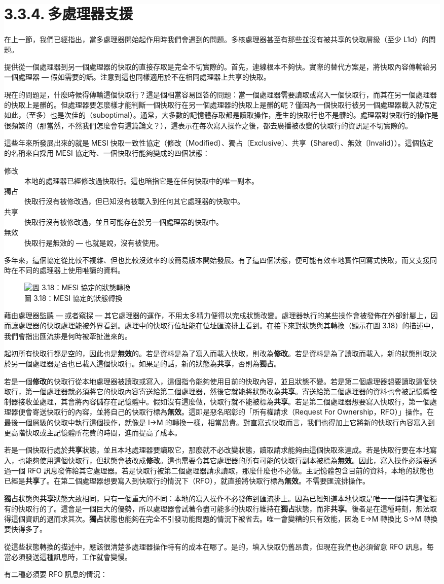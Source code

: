 # 3.3.4. 多處理器支援

在上一節，我們已經指出，當多處理器開始起作用時我們會遇到的問題。多核處理器甚至有那些並沒有被共享的快取層級（至少 L1d）的問題。

提供從一個處理器到另一個處理器的快取的直接存取是完全不切實際的。首先，連線根本不夠快。實際的替代方案是，將快取內容傳輸給另一個處理器 –– 假如需要的話。注意到這也同樣適用於不在相同處理器上共享的快取。

現在的問題是，什麼時候得傳輸這個快取行？這是個相當容易回答的問題：當一個處理器需要讀取或寫入一個快取行，而其在另一個處理器的快取上是髒的。但處理器要怎麼樣才能判斷一個快取行在另一個處理器的快取上是髒的呢？僅因為一個快取行被另一個處理器載入就假定如此，（至多）也是次佳的（suboptimal）。通常，大多數的記憶體存取都是讀取操作，產生的快取行也不是髒的。處理器對快取行的操作是很頻繁的（那當然，不然我們怎麼會有這篇論文？），這表示在每次寫入操作之後，都去廣播被改變的快取行的資訊是不切實際的。

這些年來所發展出來的就是 MESI 快取一致性協定（修改〔Modified〕、獨占〔Exclusive〕、共享〔Shared〕、無效〔Invalid〕）。這個協定的名稱來自採用 MESI 協定時、一個快取行能夠變成的四個狀態：

<dl>
  <dt>修改</dt>
  <dd>本地的處理器已經修改過快取行。這也暗指它是在任何快取中的唯一副本。</dd>

  <dt>獨占</dt>
  <dd>快取行沒有被修改過，但已知沒有被載入到任何其它處理器的快取中。</dd>

  <dt>共享</dt>
  <dd>快取行沒有被修改過，並且可能存在於另一個處理器的快取中。</dd>

  <dt>無效</dt>
  <dd>快取行是無效的 –– 也就是說，沒有被使用。</dd>
</dl>

多年來，這個協定從比較不複雜、但也比較沒效率的較簡易版本開始發展。有了這四個狀態，便可能有效率地實作回寫式快取，而又支援同時在不同的處理器上使用唯讀的資料。

<figure>
  <img src="../../assets/figure-3.18.png" alt="圖 3.18：MESI 協定的狀態轉換">
  <figcaption>圖 3.18：MESI 協定的狀態轉換</figcaption>
</figure>

藉由處理器監聽 –– 或者窺探 –– 其它處理器的運作，不用太多精力便得以完成狀態改變。處理器執行的某些操作會被發佈在外部針腳上，因而讓處理器的快取處理能被外界看到。處理中的快取行位址能在位址匯流排上看到。在接下來對狀態與其轉換（顯示在圖 3.18）的描述中，我們會指出匯流排是何時被牽扯進來的。

起初所有快取行都是空的，因此也是**無效**的。若是資料是為了寫入而載入快取，則改為**修改**。若是資料是為了讀取而載入，新的狀態則取決於另一個處理器是否也已載入這個快取行。如果是的話，新的狀態為**共享**，否則為**獨占**。

若是一個**修改**的快取行從本地處理器被讀取或寫入，這個指令能夠使用目前的快取內容，並且狀態不變。若是第二個處理器想要讀取這個快取行，第一個處理器就必須將它的快取內容寄送給第二個處理器，然後它就能將狀態改為**共享**。寄送給第二個處理器的資料也會被記憶體控制器接收並處理，其會將內容儲存在記憶體中。假如沒有這麼做，快取行就不能被標為**共享**。若是第二個處理器想要寫入快取行，第一個處理器便會寄送快取行的內容，並將自己的快取行標為**無效**。這即是惡名昭彰的「所有權請求（Request For Ownership，RFO）」操作。在最後一個層級的快取中執行這個操作，就像是 I→M 的轉換一樣，相當昂貴。對直寫式快取而言，我們也得加上它將新的快取行內容寫入到更高階快取或主記憶體所花費的時間，進而提高了成本。

若是一個快取行處於**共享**狀態，並且本地處理器要讀取它，那麼就不必改變狀態，讀取請求能夠由這個快取來達成。若是快取行要在本地寫入，也能夠使用這個快取行，但狀態會被改成**修改**。這也需要令其它處理器的所有可能的快取行副本被標為**無效**。因此，寫入操作必須要透過一個 RFO 訊息發佈給其它處理器。若是快取行被第二個處理器請求讀取，那麼什麼也不必做。主記憶體包含目前的資料，本地的狀態也已經是**共享**了。在第二個處理器想要寫入到快取行的情況下（RFO），就直接將快取行標為**無效**。不需要匯流排操作。

**獨占**狀態與**共享**狀態大致相同，只有一個重大的不同：本地的寫入操作不必發佈到匯流排上。因為已經知道本地快取是唯一一個持有這個獨有的快取行的了。這會是一個巨大的優勢，所以處理器會試著令盡可能多的快取行維持在**獨占**狀態，而非**共享**。後者是在這種時刻，無法取得這個資訊的退而求其次。**獨占**狀態也能夠在完全不引發功能問題的情況下被省去。唯一會變糟的只有效能，因為 E→M 轉換比 S→M 轉換要快得多了。

從這些狀態轉換的描述中，應該很清楚多處理器操作特有的成本在哪了。是的，填入快取仍舊昂貴，但現在我們也必須留意 RFO 訊息。每當必須發送這種訊息時，工作就會變慢。

有二種必須要 RFO 訊息的情況：
